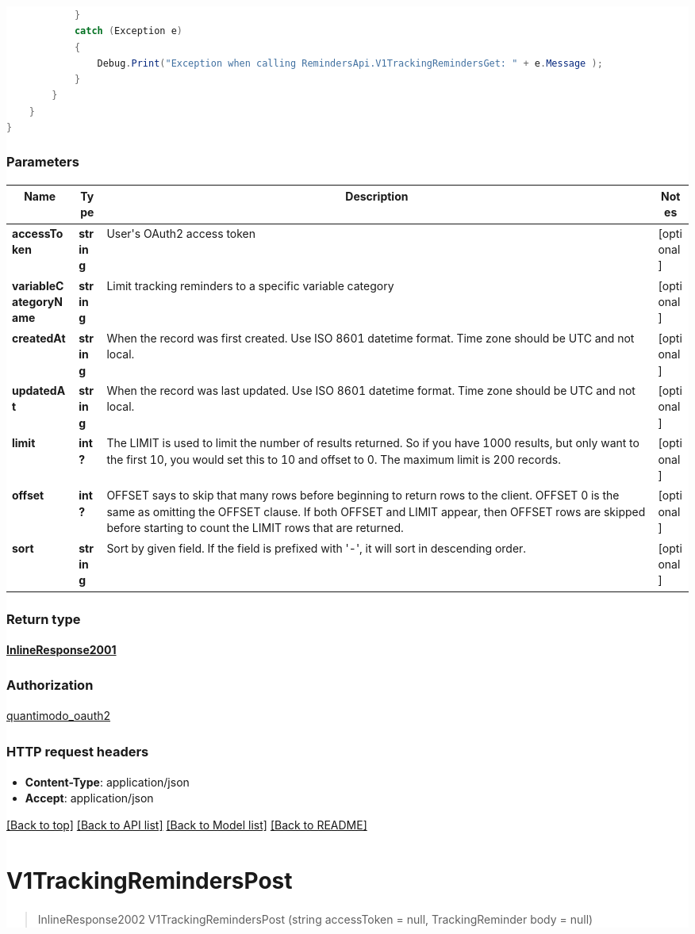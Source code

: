 ```csharp
            }
            catch (Exception e)
            {
                Debug.Print("Exception when calling RemindersApi.V1TrackingRemindersGet: " + e.Message );
            }
        }
    }
}
```

### Parameters

Name | Type | Description  | Notes
------------- | ------------- | ------------- | -------------
 **accessToken** | **string**| User&#39;s OAuth2 access token | [optional] 
 **variableCategoryName** | **string**| Limit tracking reminders to a specific variable category | [optional] 
 **createdAt** | **string**| When the record was first created. Use ISO 8601 datetime format. Time zone should be UTC and not local.  | [optional] 
 **updatedAt** | **string**| When the record was last updated. Use ISO 8601 datetime format. Time zone should be UTC and not local.  | [optional] 
 **limit** | **int?**| The LIMIT is used to limit the number of results returned. So if you have 1000 results, but only want to the first 10, you would set this to 10 and offset to 0. The maximum limit is 200 records. | [optional] 
 **offset** | **int?**| OFFSET says to skip that many rows before beginning to return rows to the client. OFFSET 0 is the same as omitting the OFFSET clause. If both OFFSET and LIMIT appear, then OFFSET rows are skipped before starting to count the LIMIT rows that are returned. | [optional] 
 **sort** | **string**| Sort by given field. If the field is prefixed with &#39;-&#39;, it will sort in descending order. | [optional] 

### Return type

[**InlineResponse2001**](InlineResponse2001.md)

### Authorization

[quantimodo_oauth2](../README.md#quantimodo_oauth2)

### HTTP request headers

 - **Content-Type**: application/json
 - **Accept**: application/json

[[Back to top]](#) [[Back to API list]](../README.md#documentation-for-api-endpoints) [[Back to Model list]](../README.md#documentation-for-models) [[Back to README]](../README.md)

# **V1TrackingRemindersPost**
> InlineResponse2002 V1TrackingRemindersPost (string accessToken = null, TrackingReminder body = null)

